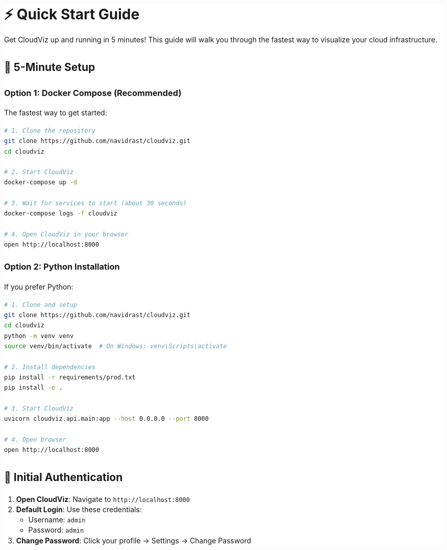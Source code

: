# ⚡ Quick Start Guide

Get CloudViz up and running in 5 minutes! This guide will walk you through the fastest way to visualize your cloud infrastructure.

## 🚀 **5-Minute Setup**

### **Option 1: Docker Compose (Recommended)**

The fastest way to get started:

```bash
# 1. Clone the repository
git clone https://github.com/navidrast/cloudviz.git
cd cloudviz

# 2. Start CloudViz
docker-compose up -d

# 3. Wait for services to start (about 30 seconds)
docker-compose logs -f cloudviz

# 4. Open CloudViz in your browser
open http://localhost:8000
```

### **Option 2: Python Installation**

If you prefer Python:

```bash
# 1. Clone and setup
git clone https://github.com/navidrast/cloudviz.git
cd cloudviz
python -m venv venv
source venv/bin/activate  # On Windows: venv\Scripts\activate

# 2. Install dependencies
pip install -r requirements/prod.txt
pip install -e .

# 3. Start CloudViz
uvicorn cloudviz.api.main:app --host 0.0.0.0 --port 8000

# 4. Open browser
open http://localhost:8000
```

## 🔑 **Initial Authentication**

1. **Open CloudViz**: Navigate to `http://localhost:8000`
2. **Default Login**: Use these credentials:
   - Username: `admin`
   - Password: `admin`
3. **Change Password**: Click your profile → Settings → Change Password
